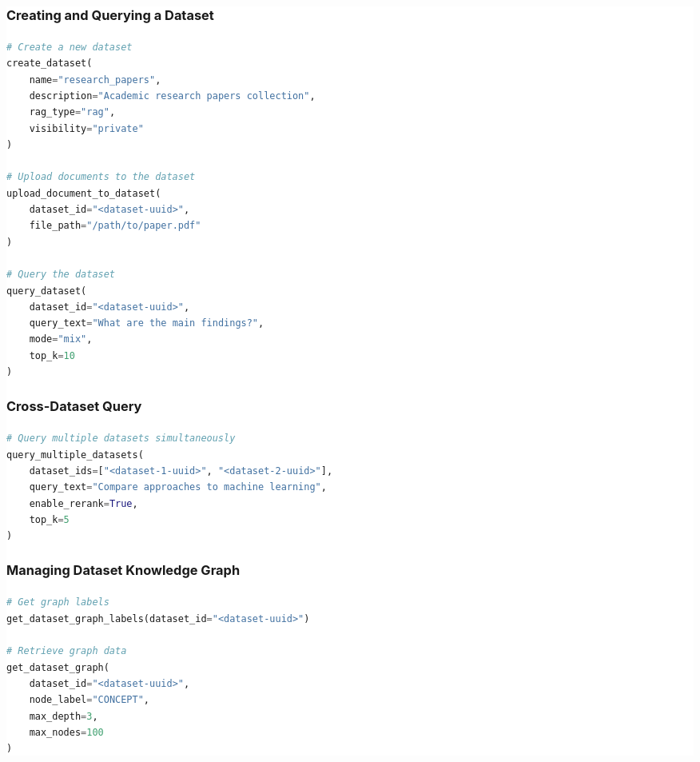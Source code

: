 ### Creating and Querying a Dataset

```python
# Create a new dataset
create_dataset(
    name="research_papers",
    description="Academic research papers collection",
    rag_type="rag",
    visibility="private"
)

# Upload documents to the dataset
upload_document_to_dataset(
    dataset_id="<dataset-uuid>",
    file_path="/path/to/paper.pdf"
)

# Query the dataset
query_dataset(
    dataset_id="<dataset-uuid>",
    query_text="What are the main findings?",
    mode="mix",
    top_k=10
)
```

### Cross-Dataset Query

```python
# Query multiple datasets simultaneously
query_multiple_datasets(
    dataset_ids=["<dataset-1-uuid>", "<dataset-2-uuid>"],
    query_text="Compare approaches to machine learning",
    enable_rerank=True,
    top_k=5
)
```

### Managing Dataset Knowledge Graph

```python
# Get graph labels
get_dataset_graph_labels(dataset_id="<dataset-uuid>")

# Retrieve graph data
get_dataset_graph(
    dataset_id="<dataset-uuid>",
    node_label="CONCEPT",
    max_depth=3,
    max_nodes=100
)
```
